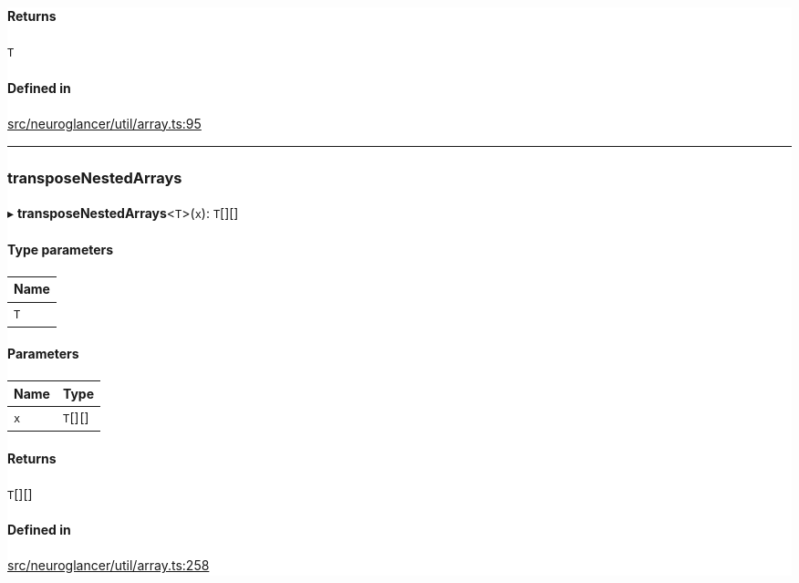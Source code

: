 #### Returns

`T`

#### Defined in

[src/neuroglancer/util/array.ts:95](https://github.com/ActiveBrainAtlas2/neuroglancer/blob/034b457d/src/neuroglancer/util/array.ts#L95)

___

### transposeNestedArrays

▸ **transposeNestedArrays**<`T`\>(`x`): `T`[][]

#### Type parameters

| Name |
| :------ |
| `T` |

#### Parameters

| Name | Type |
| :------ | :------ |
| `x` | `T`[][] |

#### Returns

`T`[][]

#### Defined in

[src/neuroglancer/util/array.ts:258](https://github.com/ActiveBrainAtlas2/neuroglancer/blob/034b457d/src/neuroglancer/util/array.ts#L258)
